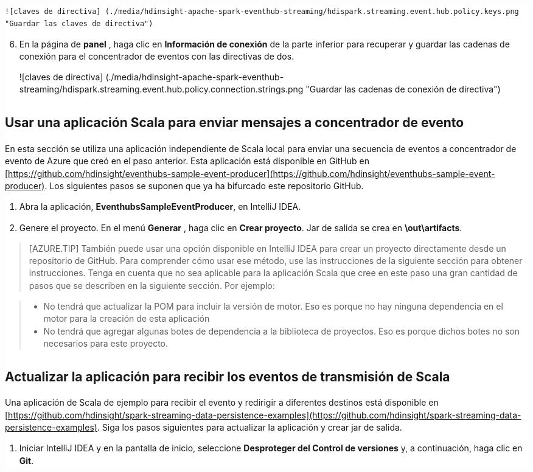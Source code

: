     ![claves de directiva] (./media/hdinsight-apache-spark-eventhub-streaming/hdispark.streaming.event.hub.policy.keys.png "Guardar las claves de directiva")

6. En la página de **panel** , haga clic en **Información de conexión** de la parte inferior para recuperar y guardar las cadenas de conexión para el concentrador de eventos con las directivas de dos.

    ![claves de directiva] (./media/hdinsight-apache-spark-eventhub-streaming/hdispark.streaming.event.hub.policy.connection.strings.png "Guardar las cadenas de conexión de directiva")

## <a name="use-a-scala-application-to-send-messages-to-event-hub"></a>Usar una aplicación Scala para enviar mensajes a concentrador de evento

En esta sección se utiliza una aplicación independiente de Scala local para enviar una secuencia de eventos a concentrador de evento de Azure que creó en el paso anterior. Esta aplicación está disponible en GitHub en [https://github.com/hdinsight/eventhubs-sample-event-producer](https://github.com/hdinsight/eventhubs-sample-event-producer). Los siguientes pasos se suponen que ya ha bifurcado este repositorio GitHub.

1. Abra la aplicación, **EventhubsSampleEventProducer**, en IntelliJ IDEA.
    
2. Genere el proyecto. En el menú **Generar** , haga clic en **Crear proyecto**. Jar de salida se crea en **\out\artifacts**.

>[AZURE.TIP] También puede usar una opción disponible en IntelliJ IDEA para crear un proyecto directamente desde un repositorio de GitHub. Para comprender cómo usar ese método, use las instrucciones de la siguiente sección para obtener instrucciones. Tenga en cuenta que no sea aplicable para la aplicación Scala que cree en este paso una gran cantidad de pasos que se describen en la siguiente sección. Por ejemplo:

> * No tendrá que actualizar la POM para incluir la versión de motor. Eso es porque no hay ninguna dependencia en el motor para la creación de esta aplicación
> * No tendrá que agregar algunas botes de dependencia a la biblioteca de proyectos. Eso es porque dichos botes no son necesarios para este proyecto.

## <a name="update-the-scala-streaming-application-for-receiving-the-events"></a>Actualizar la aplicación para recibir los eventos de transmisión de Scala

Una aplicación de Scala de ejemplo para recibir el evento y redirigir a diferentes destinos está disponible en [https://github.com/hdinsight/spark-streaming-data-persistence-examples](https://github.com/hdinsight/spark-streaming-data-persistence-examples). Siga los pasos siguientes para actualizar la aplicación y crear jar de salida.

1. Iniciar IntelliJ IDEA y en la pantalla de inicio, seleccione **Desproteger del Control de versiones** y, a continuación, haga clic en **Git**.
        

[hdinsight-versions]: hdinsight-component-versioning.md
[hdinsight-upload-data]: hdinsight-upload-data.md
[hdinsight-storage]: hdinsight-hadoop-use-blob-storage.md
[azure-purchase-options]: http://azure.microsoft.com/pricing/purchase-options/
[azure-member-offers]: http://azure.microsoft.com/pricing/member-offers/
[azure-free-trial]: http://azure.microsoft.com/pricing/free-trial/
[azure-management-portal]: https://manage.windowsazure.com/
[azure-create-storageaccount]: ../storage-create-storage-account/ 